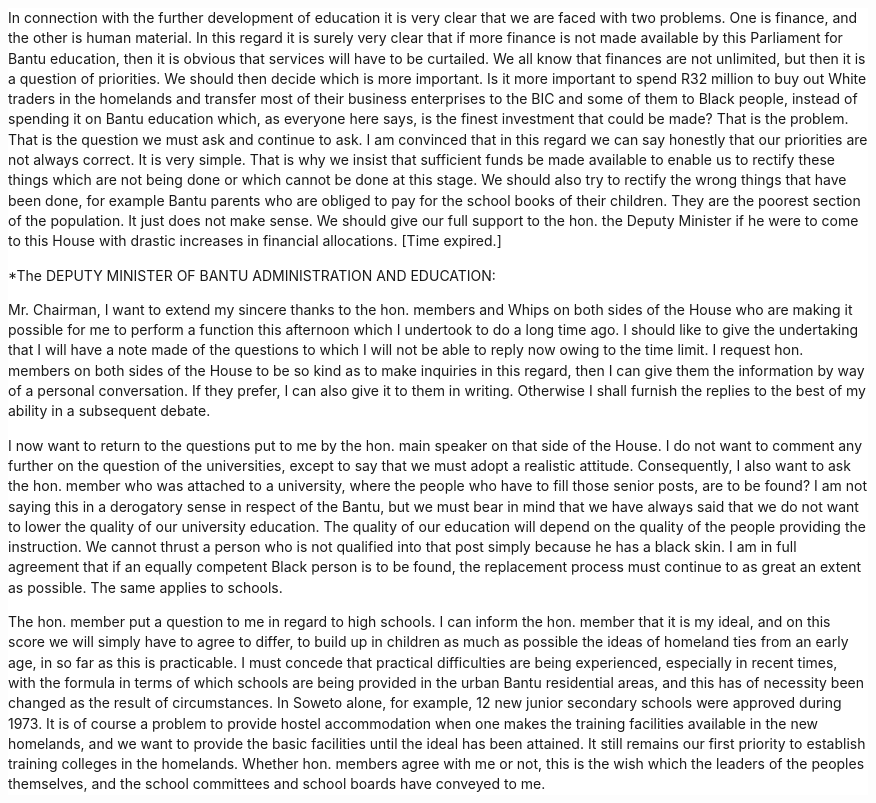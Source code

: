 <p>In connection with the further development of education it is very clear that we are faced with two problems. One is finance, and the other is human material. In this regard it is surely very clear that if more finance is not made available by this Parliament for Bantu education, then it is obvious that services will have to be curtailed. We all know that finances are not unlimited, but then it is a question of priorities. We should then decide which is more important. Is it more important to spend R32 million to buy out White traders in the homelands and transfer most of their business enterprises to the BIC and some of them to Black people, instead of spending it on Bantu education which, as everyone here says, is the finest investment that could be made&#x003F; That is the problem. That is the question we must ask and continue to ask. I am convinced that in this regard we can say honestly that our priorities are not always correct. It is very simple. That is why we insist that sufficient funds be made available to enable us to rectify these things which are not being done or which cannot be done at this stage. We should also try to rectify the wrong things that have been done, for example Bantu parents who are obliged to pay for the school books of their children. They are the poorest section of the population. It just does not make sense. We should give our full support to the hon. the Deputy Minister if he were to come to this House with drastic increases in financial allocations. [Time expired.]</p>

</speech>

<speech by="#deputy_minister_of_bantu_administration_and_education">

<from>*The <person refersTo="hansard_za">DEPUTY MINISTER OF BANTU ADMINISTRATION AND EDUCATION</person>:</from>

<p>Mr. Chairman, I want to extend my sincere thanks to the hon. members and Whips on both sides of the House who are making it possible for me to perform a function this afternoon which I undertook to do a long time ago. I should like to give the undertaking that I will have a note made of the questions to which I will not be able to reply now owing to the time limit. I request hon. members on both sides of the House to be so kind as to make inquiries in this regard, then I can give them the information by way of a personal conversation. If they prefer, I can also give it to them in writing. Otherwise I shall furnish the replies to the best of my ability in a subsequent debate.</p>

<p>I now want to return to the questions put to me by the hon. main speaker on that side of the House. I do not want to comment any further on the question of the universities, except to say that we must adopt a realistic attitude. Consequently, I also want to ask the hon. member who was attached to a university, where the people who have to fill those senior posts, are to be found&#x003F; I am not saying this in a derogatory sense in respect of the Bantu, but we must bear in mind that we have always said that we do not want to lower the quality of our university education. The quality of our education will depend on the quality of the people providing the instruction. We cannot thrust a person who is not qualified into that post simply because he has a black skin. I am in full agreement that if an equally competent Black person is to be found, the replacement process must continue to as great an extent as possible. The same applies to schools.</p>

<p><span class="col_3437-3438" refersTo="page_0509"/>The hon. member put a question to me in regard to high schools. I can inform the hon. member that it is my ideal, and on this score we will simply have to agree to differ, to build up in children as much as possible the ideas of homeland ties from an early age, in so far as this is practicable. I must concede that practical difficulties are being experienced, especially in recent times, with the formula in terms of which schools are being provided in the urban Bantu residential areas, and this has of necessity been changed as the result of circumstances. In Soweto alone, for example, 12 new junior secondary schools were approved during 1973. It is of course a problem to provide hostel accommodation when one makes the training facilities available in the new homelands, and we want to provide the basic facilities until the ideal has been attained. It still remains our first priority to establish training colleges in the homelands. Whether hon. members agree with me or not, this is the wish which the leaders of the peoples themselves, and the school committees and school boards have conveyed to me.</p>
